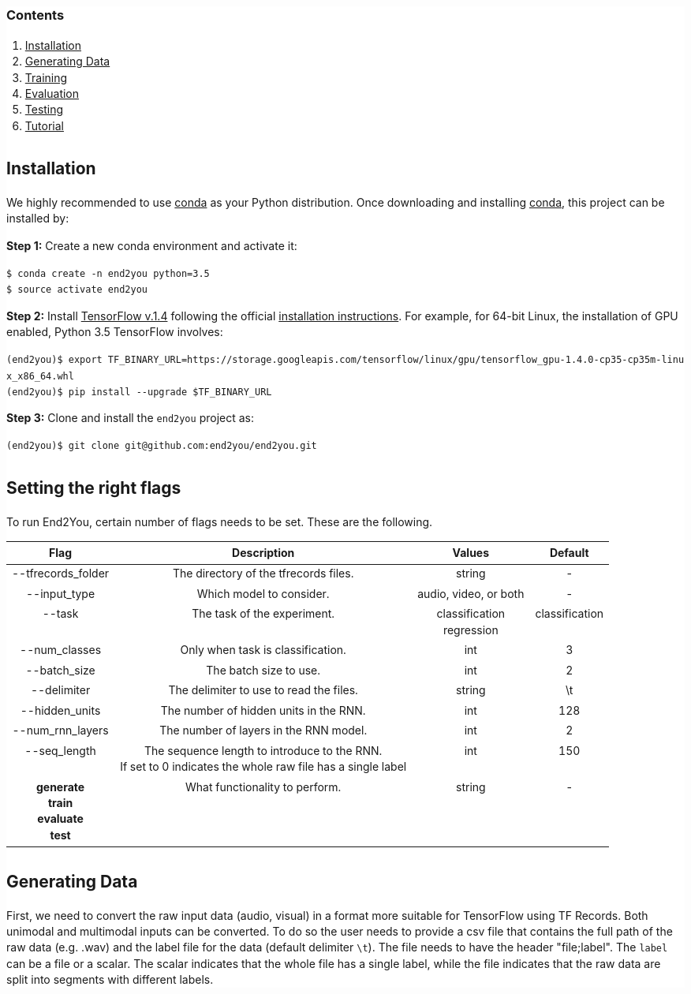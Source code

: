 ### Contents

1. [Installation](#installation)<br>
2. [Generating Data](#generating-data)<br>
3. [Training](#training)<br>
4. [Evaluation](#evaluation)<br>
5. [Testing](#testing)<br>
6. [Tutorial](#tutorial)<br>

## Installation
We highly recommended to use [conda](http://conda.pydata.org/miniconda.html) as your Python distribution.
Once downloading and installing [conda](http://conda.pydata.org/miniconda.html), this project can be installed by:

**Step 1:** Create a new conda environment and activate it:
```console
$ conda create -n end2you python=3.5
$ source activate end2you
```

**Step 2:** Install [TensorFlow v.1.4](https://www.tensorflow.org/) following the 
official [installation instructions](https://www.tensorflow.org/install/install_linux#InstallingAnaconda). 
For example, for 64-bit Linux, the installation of GPU enabled, Python 3.5 TensorFlow involves:
```console
(end2you)$ export TF_BINARY_URL=https://storage.googleapis.com/tensorflow/linux/gpu/tensorflow_gpu-1.4.0-cp35-cp35m-linux_x86_64.whl
(end2you)$ pip install --upgrade $TF_BINARY_URL
```

**Step 3:** Clone and install the `end2you` project as:
```console
(end2you)$ git clone git@github.com:end2you/end2you.git
```

## Setting the right flags

To run End2You, certain number of flags needs to be set. These are the following.

| Flag | Description | Values | Default |
| :---: | :---: | :---: | :---: |
| --tfrecords_folder | The directory of the tfrecords files. | string | - |
| --input_type | Which model to consider. | audio, video, or both | - |
| --task | The task of the experiment. | classification<br />regression | classification |
| --num_classes | Only when task is classification. | int | 3 |
| --batch_size | The batch size to use. | int | 2 |
| --delimiter | The delimiter to use to read the files. | string | \t |
| --hidden_units | The number of hidden units in the RNN. | int | 128 |
| --num_rnn_layers | The number of layers in the RNN model. | int | 2 |
| --seq_length | The sequence length to introduce to the RNN.<br> If set to 0 indicates the whole raw file has a single label | int | 150 |
| <b>generate<br>train<br>evaluate<br>test</b> | What functionality to perform. | string | - |

## Generating Data

First, we need to convert the raw input data (audio, visual) in a format more suitable for
TensorFlow using TF Records. Both unimodal and multimodal inputs can be converted. 
To do so the user needs to provide a csv file that contains the full path of the raw data (e.g. .wav) and the label file for the data (default delimiter `\t`). The file needs to have the header "file;label". The `label` can be a file or a scalar. The scalar indicates that the whole file has a single label, while the file indicates that the raw data are split into segments with different labels.

